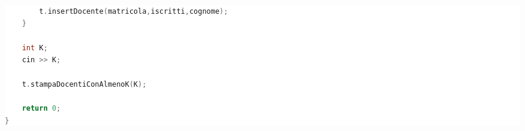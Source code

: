 ```cpp
        t.insertDocente(matricola,iscritti,cognome);
    }

    int K;
    cin >> K;

    t.stampaDocentiConAlmenoK(K);

    return 0;
}
```

